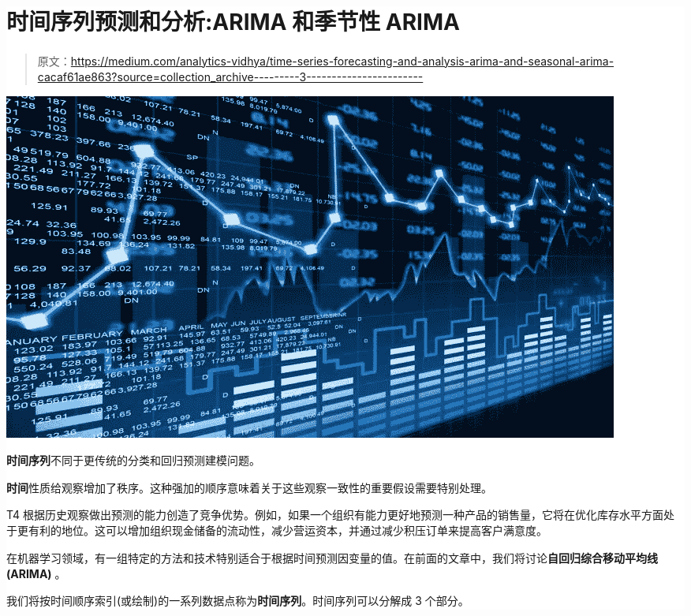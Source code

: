 # 时间序列预测和分析:ARIMA 和季节性 ARIMA

> 原文：<https://medium.com/analytics-vidhya/time-series-forecasting-and-analysis-arima-and-seasonal-arima-cacaf61ae863?source=collection_archive---------3----------------------->

![](img/990c36ed7183292fd5776ada8fbc799f.png)

**时间序列**不同于更传统的分类和回归预测建模问题。

**时间**性质给观察增加了秩序。这种强加的顺序意味着关于这些观察一致性的重要假设需要特别处理。

T4 根据历史观察做出预测的能力创造了竞争优势。例如，如果一个组织有能力更好地预测一种产品的销售量，它将在优化库存水平方面处于更有利的地位。这可以增加组织现金储备的流动性，减少营运资本，并通过减少积压订单来提高客户满意度。

在机器学习领域，有一组特定的方法和技术特别适合于根据时间预测因变量的值。在前面的文章中，我们将讨论**自回归综合移动平均线(ARIMA)** 。

我们将按时间顺序索引(或绘制)的一系列数据点称为**时间序列**。时间序列可以分解成 3 个部分。
